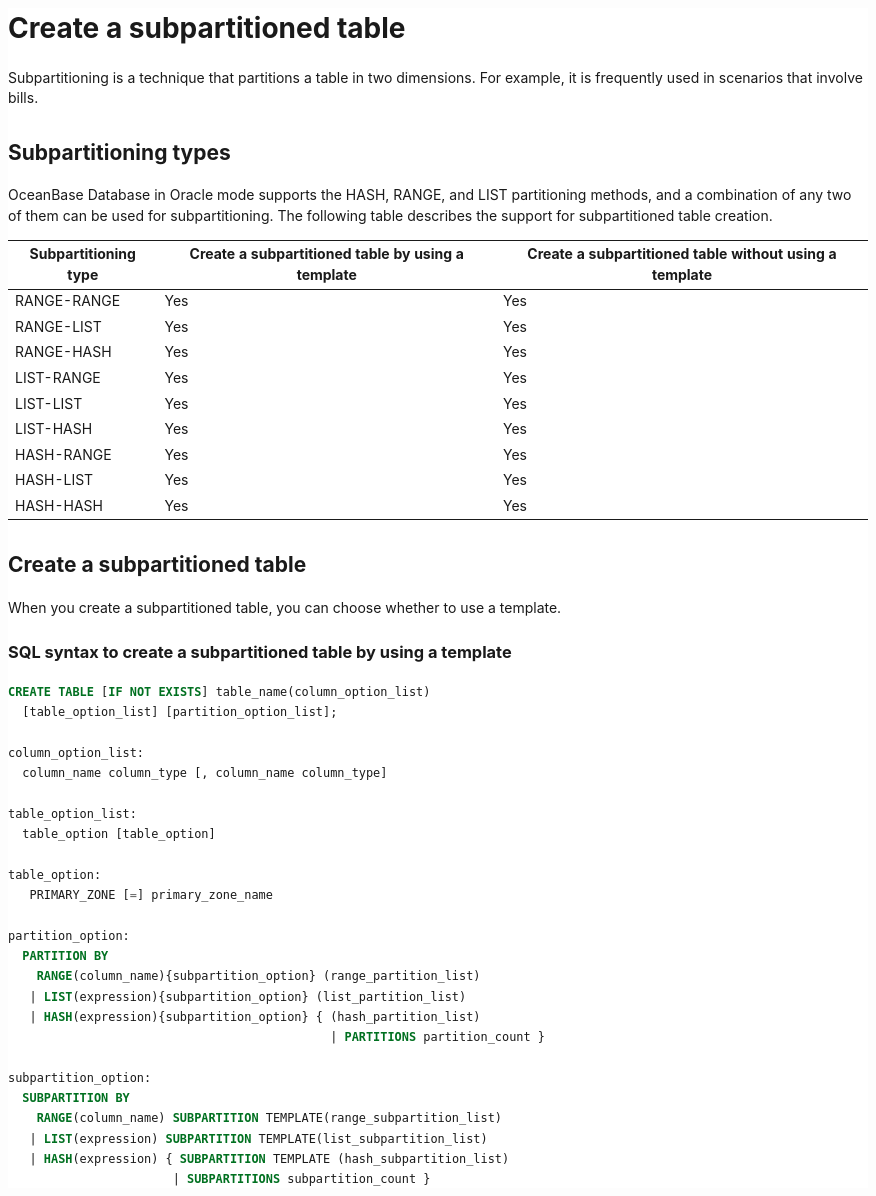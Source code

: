 # Create a subpartitioned table

Subpartitioning is a technique that partitions a table in two dimensions. For example, it is frequently used in scenarios that involve bills.

## Subpartitioning types

OceanBase Database in Oracle mode supports the HASH, RANGE, and LIST partitioning methods, and a combination of any two of them can be used for subpartitioning. The following table describes the support for subpartitioned table creation.

| Subpartitioning type | Create a subpartitioned table by using a template | Create a subpartitioned table without using a template |
|---------------|------------|-------------|
| RANGE-RANGE | Yes | Yes |
| RANGE-LIST | Yes | Yes |
| RANGE-HASH | Yes | Yes |
| LIST-RANGE | Yes | Yes |
| LIST-LIST | Yes | Yes |
| LIST-HASH | Yes | Yes |
| HASH-RANGE | Yes | Yes |
| HASH-LIST | Yes | Yes |
| HASH-HASH | Yes | Yes |

## Create a subpartitioned table

When you create a subpartitioned table, you can choose whether to use a template.

### SQL syntax to create a subpartitioned table by using a template

```sql
CREATE TABLE [IF NOT EXISTS] table_name(column_option_list)
  [table_option_list] [partition_option_list];

column_option_list:
  column_name column_type [, column_name column_type]

table_option_list:
  table_option [table_option]

table_option:
   PRIMARY_ZONE [=] primary_zone_name

partition_option:
  PARTITION BY
    RANGE(column_name){subpartition_option} (range_partition_list)
   | LIST(expression){subpartition_option} (list_partition_list)
   | HASH(expression){subpartition_option} { (hash_partition_list)
                                             | PARTITIONS partition_count }

subpartition_option:
  SUBPARTITION BY
    RANGE(column_name) SUBPARTITION TEMPLATE(range_subpartition_list)
   | LIST(expression) SUBPARTITION TEMPLATE(list_subpartition_list)
   | HASH(expression) { SUBPARTITION TEMPLATE (hash_subpartition_list)
                       | SUBPARTITIONS subpartition_count }

```